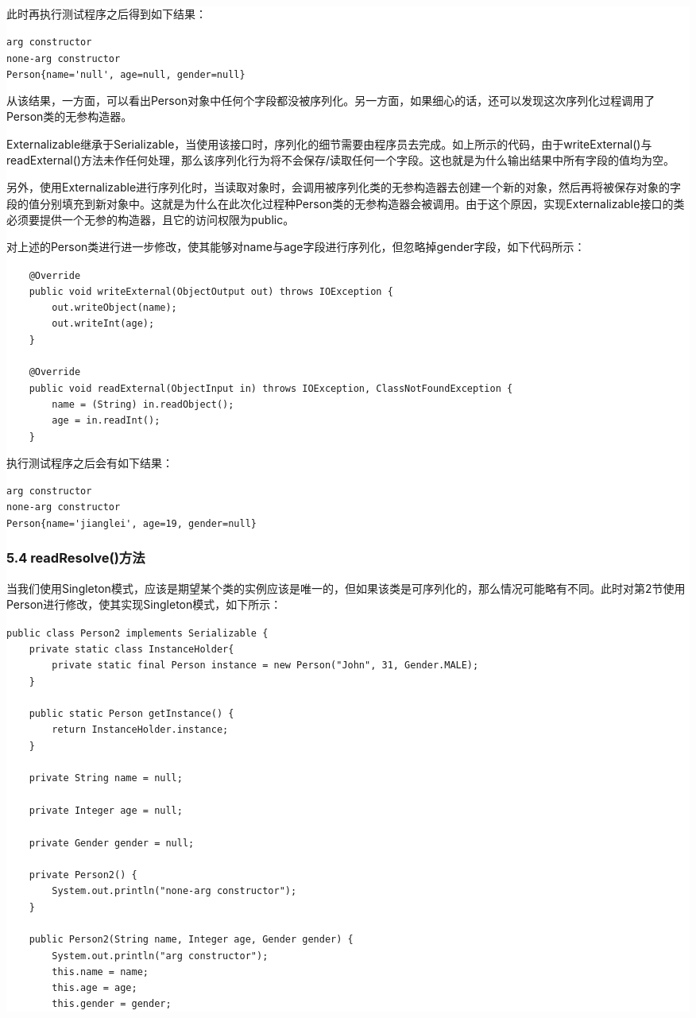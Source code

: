 此时再执行测试程序之后得到如下结果：

```
arg constructor
none-arg constructor
Person{name='null', age=null, gender=null}
```

从该结果，一方面，可以看出Person对象中任何个字段都没被序列化。另一方面，如果细心的话，还可以发现这次序列化过程调用了Person类的无参构造器。

Externalizable继承于Serializable，当使用该接口时，序列化的细节需要由程序员去完成。如上所示的代码，由于writeExternal\(\)与readExternal\(\)方法未作任何处理，那么该序列化行为将不会保存/读取任何一个字段。这也就是为什么输出结果中所有字段的值均为空。

另外，使用Externalizable进行序列化时，当读取对象时，会调用被序列化类的无参构造器去创建一个新的对象，然后再将被保存对象的字段的值分别填充到新对象中。这就是为什么在此次化过程种Person类的无参构造器会被调用。由于这个原因，实现Externalizable接口的类必须要提供一个无参的构造器，且它的访问权限为public。

对上述的Person类进行进一步修改，使其能够对name与age字段进行序列化，但忽略掉gender字段，如下代码所示：

```
    @Override
    public void writeExternal(ObjectOutput out) throws IOException {
        out.writeObject(name);
        out.writeInt(age);
    }

    @Override
    public void readExternal(ObjectInput in) throws IOException, ClassNotFoundException {
        name = (String) in.readObject();
        age = in.readInt();
    }
```

执行测试程序之后会有如下结果：

```
arg constructor
none-arg constructor
Person{name='jianglei', age=19, gender=null}
```

### 5.4 readResolve\(\)方法

当我们使用Singleton模式，应该是期望某个类的实例应该是唯一的，但如果该类是可序列化的，那么情况可能略有不同。此时对第2节使用 Person进行修改，使其实现Singleton模式，如下所示：

```
public class Person2 implements Serializable {
    private static class InstanceHolder{
        private static final Person instance = new Person("John", 31, Gender.MALE);
    }

    public static Person getInstance() {
        return InstanceHolder.instance;
    }

    private String name = null;

    private Integer age = null;

    private Gender gender = null;

    private Person2() {
        System.out.println("none-arg constructor");
    }

    public Person2(String name, Integer age, Gender gender) {
        System.out.println("arg constructor");
        this.name = name;
        this.age = age;
        this.gender = gender;
```